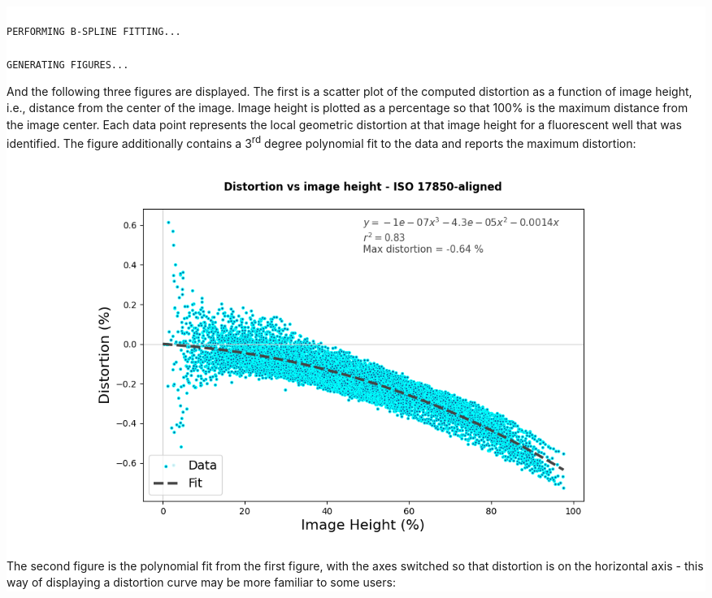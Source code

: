 ```

PERFORMING B-SPLINE FITTING...

GENERATING FIGURES...
```
And the following three figures are displayed. The first is a scatter plot of the computed distortion as a function of image height, i.e., distance from the center of the image. Image height is plotted as a percentage so that 100% is the maximum distance from the image center. Each data point represents the local geometric distortion at that image height for a fluorescent well that was identified. The figure additionally contains a 3<sup>rd</sup> degree polynomial fit to the data and reports the maximum distortion:
<p align="center">
<img src="./images/Fitted_distortion_vs_image_height_example_1.png" width="700"/>
</p>

The second figure is the polynomial fit from the first figure, with the axes switched so that distortion is on the horizontal axis - this way of displaying a distortion curve may be more familiar to some users:  
<p align="center">